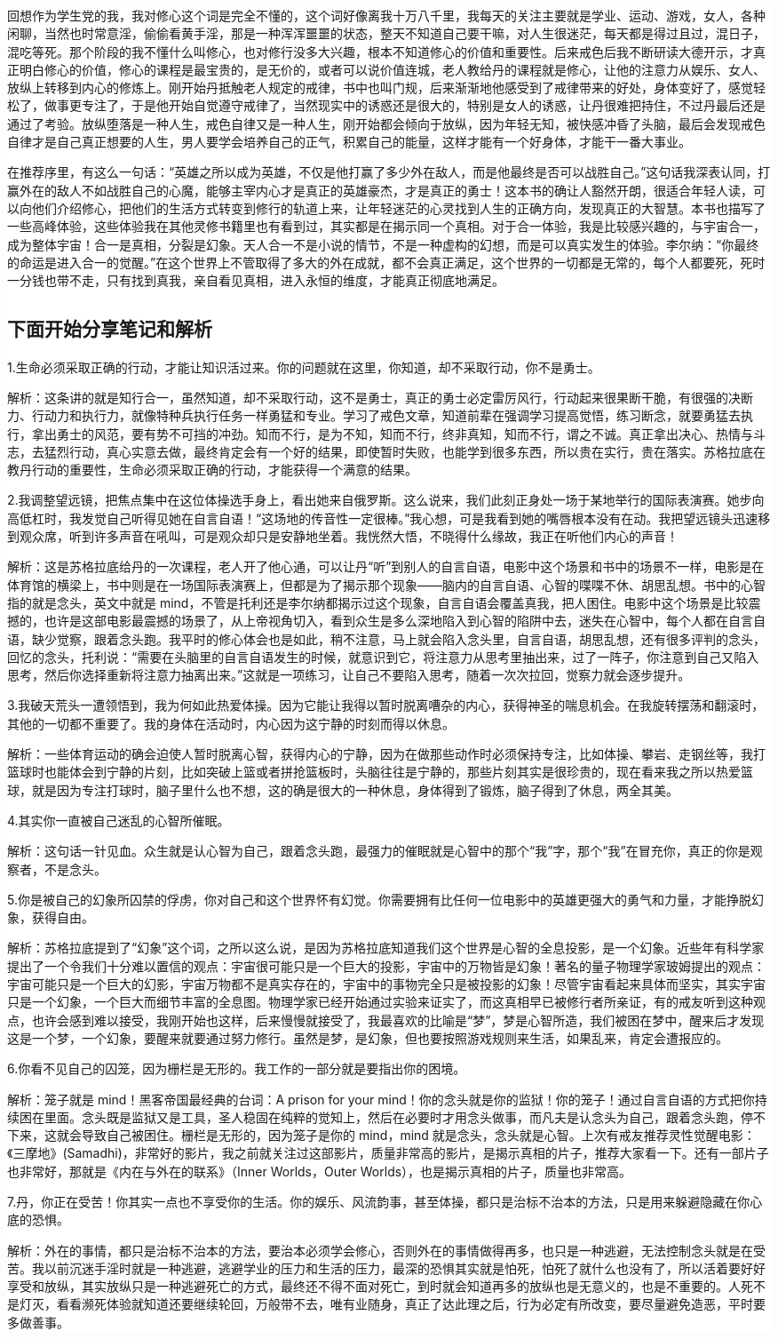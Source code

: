 回想作为学生党的我，我对修心这个词是完全不懂的，这个词好像离我十万八千里，我每天的关注主要就是学业、运动、游戏，女人，各种闲聊，当然也时常意淫，偷偷看黄手淫，那是一种浑浑噩噩的状态，整天不知道自己要干嘛，对人生很迷茫，每天都是得过且过，混日子，混吃等死。那个阶段的我不懂什么叫修心，也对修行没多大兴趣，根本不知道修心的价值和重要性。后来戒色后我不断研读大德开示，才真正明白修心的价值，修心的课程是最宝贵的，是无价的，或者可以说价值连城，老人教给丹的课程就是修心，让他的注意力从娱乐、女人、放纵上转移到内心的修炼上。刚开始丹抵触老人规定的戒律，书中也叫门规，后来渐渐地他感受到了戒律带来的好处，身体变好了，感觉轻松了，做事更专注了，于是他开始自觉遵守戒律了，当然现实中的诱惑还是很大的，特别是女人的诱惑，让丹很难把持住，不过丹最后还是通过了考验。放纵堕落是一种人生，戒色自律又是一种人生，刚开始都会倾向于放纵，因为年轻无知，被快感冲昏了头脑，最后会发现戒色自律才是自己真正想要的人生，男人要学会培养自己的正气，积累自己的能量，这样才能有一个好身体，才能干一番大事业。

在推荐序里，有这么一句话：“英雄之所以成为英雄，不仅是他打赢了多少外在敌人，而是他最终是否可以战胜自己。”这句话我深表认同，打赢外在的敌人不如战胜自己的心魔，能够主宰内心才是真正的英雄豪杰，才是真正的勇士！这本书的确让人豁然开朗，很适合年轻人读，可以向他们介绍修心，把他们的生活方式转变到修行的轨道上来，让年轻迷茫的心灵找到人生的正确方向，发现真正的大智慧。本书也描写了一些高峰体验，这些体验我在其他灵修书籍里也有看到过，其实都是在揭示同一个真相。对于合一体验，我是比较感兴趣的，与宇宙合一，成为整体宇宙！合一是真相，分裂是幻象。天人合一不是小说的情节，不是一种虚构的幻想，而是可以真实发生的体验。李尔纳：“你最终的命运是进入合一的觉醒。”在这个世界上不管取得了多大的外在成就，都不会真正满足，这个世界的一切都是无常的，每个人都要死，死时一分钱也带不走，只有找到真我，亲自看见真相，进入永恒的维度，才能真正彻底地满足。

## 下面开始分享笔记和解析

1.生命必须采取正确的行动，才能让知识活过来。你的问题就在这里，你知道，却不采取行动，你不是勇士。

解析：这条讲的就是知行合一，虽然知道，却不采取行动，这不是勇士，真正的勇士必定雷厉风行，行动起来很果断干脆，有很强的决断力、行动力和执行力，就像特种兵执行任务一样勇猛和专业。学习了戒色文章，知道前辈在强调学习提高觉悟，练习断念，就要勇猛去执行，拿出勇士的风范，要有势不可挡的冲劲。知而不行，是为不知，知而不行，终非真知，知而不行，谓之不诚。真正拿出决心、热情与斗志，去猛烈行动，真心实意去做，最终肯定会有一个好的结果，即使暂时失败，也能学到很多东西，所以贵在实行，贵在落实。苏格拉底在教丹行动的重要性，生命必须采取正确的行动，才能获得一个满意的结果。

2.我调整望远镜，把焦点集中在这位体操选手身上，看出她来自俄罗斯。这么说来，我们此刻正身处一场于某地举行的国际表演赛。她步向高低杠时，我发觉自己听得见她在自言自语！“这场地的传音性一定很棒。”我心想，可是我看到她的嘴唇根本没有在动。我把望远镜头迅速移到观众席，听到许多声音在吼叫，可是观众却只是安静地坐着。我恍然大悟，不晓得什么缘故，我正在听他们内心的声音！

解析：这是苏格拉底给丹的一次课程，老人开了他心通，可以让丹“听”到别人的自言自语，电影中这个场景和书中的场景不一样，电影是在体育馆的横梁上，书中则是在一场国际表演赛上，但都是为了揭示那个现象——脑内的自言自语、心智的喋喋不休、胡思乱想。书中的心智指的就是念头，英文中就是 mind，不管是托利还是李尔纳都揭示过这个现象，自言自语会覆盖真我，把人困住。电影中这个场景是比较震撼的，也许是这部电影最震撼的场景了，从上帝视角切入，看到众生是多么深地陷入到心智的陷阱中去，迷失在心智中，每个人都在自言自语，缺少觉察，跟着念头跑。我平时的修心体会也是如此，稍不注意，马上就会陷入念头里，自言自语，胡思乱想，还有很多评判的念头，回忆的念头，托利说：“需要在头脑里的自言自语发生的时候，就意识到它，将注意力从思考里抽出来，过了一阵子，你注意到自己又陷入思考，然后你选择重新将注意力抽离出来。”这就是一项练习，让自己不要陷入思考，随着一次次拉回，觉察力就会逐步提升。

3.我破天荒头一遭领悟到，我为何如此热爱体操。因为它能让我得以暂时脱离嘈杂的内心，获得神圣的喘息机会。在我旋转摆荡和翻滚时，其他的一切都不重要了。我的身体在活动时，内心因为这宁静的时刻而得以休息。

解析：一些体育运动的确会迫使人暂时脱离心智，获得内心的宁静，因为在做那些动作时必须保持专注，比如体操、攀岩、走钢丝等，我打篮球时也能体会到宁静的片刻，比如突破上篮或者拼抢篮板时，头脑往往是宁静的，那些片刻其实是很珍贵的，现在看来我之所以热爱篮球，就是因为专注打球时，脑子里什么也不想，这的确是很大的一种休息，身体得到了锻炼，脑子得到了休息，两全其美。

4.其实你一直被自己迷乱的心智所催眠。

解析：这句话一针见血。众生就是认心智为自己，跟着念头跑，最强力的催眠就是心智中的那个“我”字，那个“我”在冒充你，真正的你是观察者，不是念头。

5.你是被自己的幻象所囚禁的俘虏，你对自己和这个世界怀有幻觉。你需要拥有比任何一位电影中的英雄更强大的勇气和力量，才能挣脱幻象，获得自由。

解析：苏格拉底提到了“幻象”这个词，之所以这么说，是因为苏格拉底知道我们这个世界是心智的全息投影，是一个幻象。近些年有科学家提出了一个令我们十分难以置信的观点：宇宙很可能只是一个巨大的投影，宇宙中的万物皆是幻象！著名的量子物理学家玻姆提出的观点：宇宙可能只是一个巨大的幻影，宇宙万物都不是真实存在的，宇宙中的事物完全只是被投影的幻象！尽管宇宙看起来具体而坚实，其实宇宙只是一个幻象，一个巨大而细节丰富的全息图。物理学家已经开始通过实验来证实了，而这真相早已被修行者所亲证，有的戒友听到这种观点，也许会感到难以接受，我刚开始也这样，后来慢慢就接受了，我最喜欢的比喻是“梦”，梦是心智所造，我们被困在梦中，醒来后才发现这是一个梦，一个幻象，要醒来就要通过努力修行。虽然是梦，是幻象，但也要按照游戏规则来生活，如果乱来，肯定会遭报应的。

6.你看不见自己的囚笼，因为栅栏是无形的。我工作的一部分就是要指出你的困境。

解析：笼子就是 mind！黑客帝国最经典的台词：A prison for your mind！你的念头就是你的监狱！你的笼子！通过自言自语的方式把你持续困在里面。念头既是监狱又是工具，圣人稳固在纯粹的觉知上，然后在必要时才用念头做事，而凡夫是认念头为自己，跟着念头跑，停不下来，这就会导致自己被困住。栅栏是无形的，因为笼子是你的 mind，mind 就是念头，念头就是心智。上次有戒友推荐灵性觉醒电影：《三摩地》(Samadhi)，非常好的影片，我之前就关注过这部影片，质量非常高的影片，是揭示真相的片子，推荐大家看一下。还有一部片子也非常好，那就是《内在与外在的联系》（Inner Worlds，Outer Worlds），也是揭示真相的片子，质量也非常高。

7.丹，你正在受苦！你其实一点也不享受你的生活。你的娱乐、风流韵事，甚至体操，都只是治标不治本的方法，只是用来躲避隐藏在你心底的恐惧。

解析：外在的事情，都只是治标不治本的方法，要治本必须学会修心，否则外在的事情做得再多，也只是一种逃避，无法控制念头就是在受苦。我以前沉迷手淫时就是一种逃避，逃避学业的压力和生活的压力，最深的恐惧其实就是怕死，怕死了就什么也没有了，所以活着要好好享受和放纵，其实放纵只是一种逃避死亡的方式，最终还不得不面对死亡，到时就会知道再多的放纵也是无意义的，也是不重要的。人死不是灯灭，看看濒死体验就知道还要继续轮回，万般带不去，唯有业随身，真正了达此理之后，行为必定有所改变，要尽量避免造恶，平时要多做善事。
